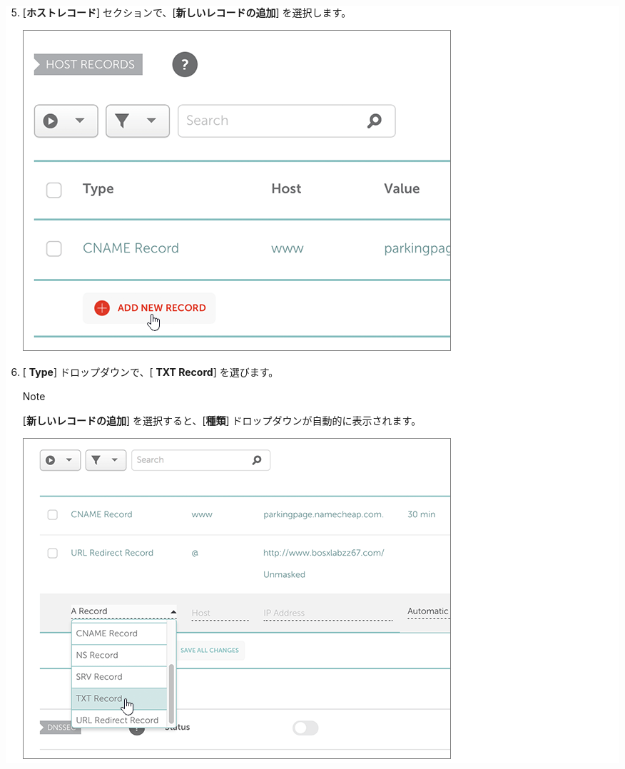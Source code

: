 5. [**ホストレコード**] セクションで、[**新しいレコードの追加**] を選択します。
    
    ![Namecheap-BP-Configure-1-5](../../media/8849abfe-deb6-4f6a-b56d-e69be9a28b0f.png)
  
6. [ **Type**] ドロップダウンで、[ **TXT Record**] を選びます。
    
    > [!NOTE]
    > [**新しいレコードの追加**] を選択すると、[**種類**] ドロップダウンが自動的に表示されます。 
  
    ![Namecheap-BP-Configure-4-1](../../media/c5d1fddb-28b5-48ec-91c9-3e5d3955ac80.png)
  